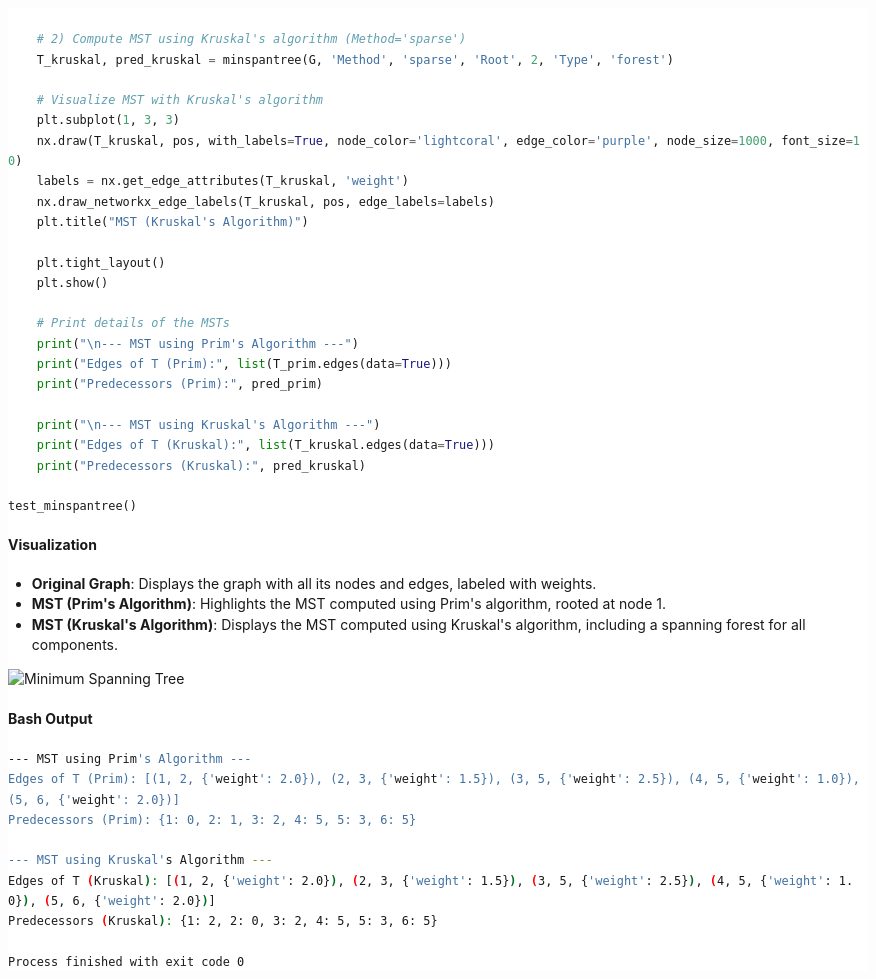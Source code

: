 ```python

    # 2) Compute MST using Kruskal's algorithm (Method='sparse')
    T_kruskal, pred_kruskal = minspantree(G, 'Method', 'sparse', 'Root', 2, 'Type', 'forest')

    # Visualize MST with Kruskal's algorithm
    plt.subplot(1, 3, 3)
    nx.draw(T_kruskal, pos, with_labels=True, node_color='lightcoral', edge_color='purple', node_size=1000, font_size=10)
    labels = nx.get_edge_attributes(T_kruskal, 'weight')
    nx.draw_networkx_edge_labels(T_kruskal, pos, edge_labels=labels)
    plt.title("MST (Kruskal's Algorithm)")

    plt.tight_layout()
    plt.show()

    # Print details of the MSTs
    print("\n--- MST using Prim's Algorithm ---")
    print("Edges of T (Prim):", list(T_prim.edges(data=True)))
    print("Predecessors (Prim):", pred_prim)

    print("\n--- MST using Kruskal's Algorithm ---")
    print("Edges of T (Kruskal):", list(T_kruskal.edges(data=True)))
    print("Predecessors (Kruskal):", pred_kruskal)

test_minspantree()
```


#### Visualization

- **Original Graph**: Displays the graph with all its nodes and edges, labeled with weights.
- **MST (Prim's Algorithm)**: Highlights the MST computed using Prim's algorithm, rooted at node 1.
- **MST (Kruskal's Algorithm)**: Displays the MST computed using Kruskal's algorithm, including a spanning forest for all components.

![Minimum Spanning Tree](examples/minspantree.png)



#### Bash Output

```bash
--- MST using Prim's Algorithm ---
Edges of T (Prim): [(1, 2, {'weight': 2.0}), (2, 3, {'weight': 1.5}), (3, 5, {'weight': 2.5}), (4, 5, {'weight': 1.0}), (5, 6, {'weight': 2.0})]
Predecessors (Prim): {1: 0, 2: 1, 3: 2, 4: 5, 5: 3, 6: 5}

--- MST using Kruskal's Algorithm ---
Edges of T (Kruskal): [(1, 2, {'weight': 2.0}), (2, 3, {'weight': 1.5}), (3, 5, {'weight': 2.5}), (4, 5, {'weight': 1.0}), (5, 6, {'weight': 2.0})]
Predecessors (Kruskal): {1: 2, 2: 0, 3: 2, 4: 5, 5: 3, 6: 5}

Process finished with exit code 0
```
